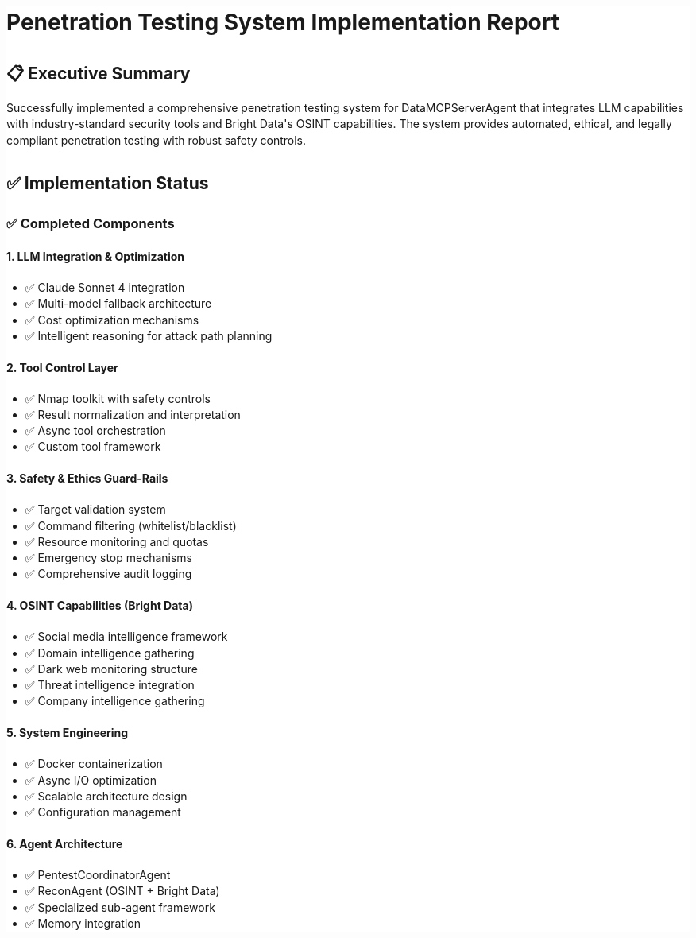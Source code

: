 # Penetration Testing System Implementation Report

## 📋 Executive Summary

Successfully implemented a comprehensive penetration testing system for DataMCPServerAgent that integrates LLM capabilities with industry-standard security tools and Bright Data's OSINT capabilities. The system provides automated, ethical, and legally compliant penetration testing with robust safety controls.

## ✅ Implementation Status

### ✅ **Completed Components**

#### 1. **LLM Integration & Optimization**
- ✅ Claude Sonnet 4 integration
- ✅ Multi-model fallback architecture
- ✅ Cost optimization mechanisms
- ✅ Intelligent reasoning for attack path planning

#### 2. **Tool Control Layer**
- ✅ Nmap toolkit with safety controls
- ✅ Result normalization and interpretation
- ✅ Async tool orchestration
- ✅ Custom tool framework

#### 3. **Safety & Ethics Guard-Rails**
- ✅ Target validation system
- ✅ Command filtering (whitelist/blacklist)
- ✅ Resource monitoring and quotas
- ✅ Emergency stop mechanisms
- ✅ Comprehensive audit logging

#### 4. **OSINT Capabilities (Bright Data)**
- ✅ Social media intelligence framework
- ✅ Domain intelligence gathering
- ✅ Dark web monitoring structure
- ✅ Threat intelligence integration
- ✅ Company intelligence gathering

#### 5. **System Engineering**
- ✅ Docker containerization
- ✅ Async I/O optimization
- ✅ Scalable architecture design
- ✅ Configuration management

#### 6. **Agent Architecture**
- ✅ PentestCoordinatorAgent
- ✅ ReconAgent (OSINT + Bright Data)
- ✅ Specialized sub-agent framework
- ✅ Memory integration
